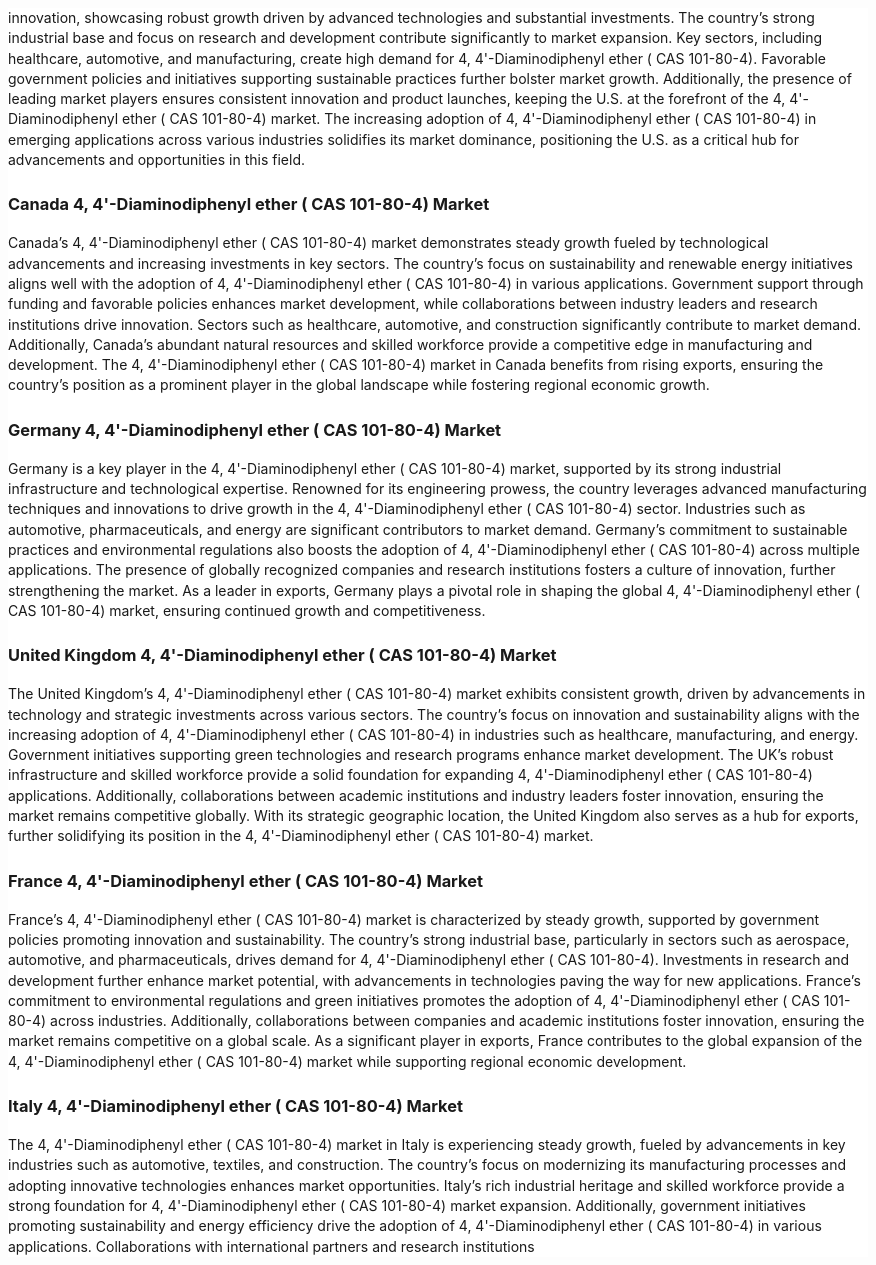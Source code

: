 innovation, showcasing robust growth driven by advanced technologies and substantial investments. The country&rsquo;s strong industrial base and focus on research and development contribute significantly to market expansion. Key sectors, including healthcare, automotive, and manufacturing, create high demand for 4, 4'-Diaminodiphenyl ether ( CAS 101-80-4). Favorable government policies and initiatives supporting sustainable practices further bolster market growth. Additionally, the presence of leading market players ensures consistent innovation and product launches, keeping the U.S. at the forefront of the 4, 4'-Diaminodiphenyl ether ( CAS 101-80-4) market. The increasing adoption of 4, 4'-Diaminodiphenyl ether ( CAS 101-80-4) in emerging applications across various industries solidifies its market dominance, positioning the U.S. as a critical hub for advancements and opportunities in this field.</p><h3>Canada 4, 4'-Diaminodiphenyl ether ( CAS 101-80-4) Market</h3><p>Canada&rsquo;s 4, 4'-Diaminodiphenyl ether ( CAS 101-80-4) market demonstrates steady growth fueled by technological advancements and increasing investments in key sectors. The country&rsquo;s focus on sustainability and renewable energy initiatives aligns well with the adoption of 4, 4'-Diaminodiphenyl ether ( CAS 101-80-4) in various applications. Government support through funding and favorable policies enhances market development, while collaborations between industry leaders and research institutions drive innovation. Sectors such as healthcare, automotive, and construction significantly contribute to market demand. Additionally, Canada&rsquo;s abundant natural resources and skilled workforce provide a competitive edge in manufacturing and development. The 4, 4'-Diaminodiphenyl ether ( CAS 101-80-4) market in Canada benefits from rising exports, ensuring the country&rsquo;s position as a prominent player in the global landscape while fostering regional economic growth.</p><h3>Germany 4, 4'-Diaminodiphenyl ether ( CAS 101-80-4) Market</h3><p>Germany is a key player in the 4, 4'-Diaminodiphenyl ether ( CAS 101-80-4) market, supported by its strong industrial infrastructure and technological expertise. Renowned for its engineering prowess, the country leverages advanced manufacturing techniques and innovations to drive growth in the 4, 4'-Diaminodiphenyl ether ( CAS 101-80-4) sector. Industries such as automotive, pharmaceuticals, and energy are significant contributors to market demand. Germany&rsquo;s commitment to sustainable practices and environmental regulations also boosts the adoption of 4, 4'-Diaminodiphenyl ether ( CAS 101-80-4) across multiple applications. The presence of globally recognized companies and research institutions fosters a culture of innovation, further strengthening the market. As a leader in exports, Germany plays a pivotal role in shaping the global 4, 4'-Diaminodiphenyl ether ( CAS 101-80-4) market, ensuring continued growth and competitiveness.</p><h3>United Kingdom 4, 4'-Diaminodiphenyl ether ( CAS 101-80-4) Market</h3><p>The United Kingdom&rsquo;s 4, 4'-Diaminodiphenyl ether ( CAS 101-80-4) market exhibits consistent growth, driven by advancements in technology and strategic investments across various sectors. The country&rsquo;s focus on innovation and sustainability aligns with the increasing adoption of 4, 4'-Diaminodiphenyl ether ( CAS 101-80-4) in industries such as healthcare, manufacturing, and energy. Government initiatives supporting green technologies and research programs enhance market development. The UK&rsquo;s robust infrastructure and skilled workforce provide a solid foundation for expanding 4, 4'-Diaminodiphenyl ether ( CAS 101-80-4) applications. Additionally, collaborations between academic institutions and industry leaders foster innovation, ensuring the market remains competitive globally. With its strategic geographic location, the United Kingdom also serves as a hub for exports, further solidifying its position in the 4, 4'-Diaminodiphenyl ether ( CAS 101-80-4) market.</p><h3>France 4, 4'-Diaminodiphenyl ether ( CAS 101-80-4) Market</h3><p>France&rsquo;s 4, 4'-Diaminodiphenyl ether ( CAS 101-80-4) market is characterized by steady growth, supported by government policies promoting innovation and sustainability. The country&rsquo;s strong industrial base, particularly in sectors such as aerospace, automotive, and pharmaceuticals, drives demand for 4, 4'-Diaminodiphenyl ether ( CAS 101-80-4). Investments in research and development further enhance market potential, with advancements in technologies paving the way for new applications. France&rsquo;s commitment to environmental regulations and green initiatives promotes the adoption of 4, 4'-Diaminodiphenyl ether ( CAS 101-80-4) across industries. Additionally, collaborations between companies and academic institutions foster innovation, ensuring the market remains competitive on a global scale. As a significant player in exports, France contributes to the global expansion of the 4, 4'-Diaminodiphenyl ether ( CAS 101-80-4) market while supporting regional economic development.</p><h3>Italy 4, 4'-Diaminodiphenyl ether ( CAS 101-80-4) Market</h3><p>The 4, 4'-Diaminodiphenyl ether ( CAS 101-80-4) market in Italy is experiencing steady growth, fueled by advancements in key industries such as automotive, textiles, and construction. The country&rsquo;s focus on modernizing its manufacturing processes and adopting innovative technologies enhances market opportunities. Italy&rsquo;s rich industrial heritage and skilled workforce provide a strong foundation for 4, 4'-Diaminodiphenyl ether ( CAS 101-80-4) market expansion. Additionally, government initiatives promoting sustainability and energy efficiency drive the adoption of 4, 4'-Diaminodiphenyl ether ( CAS 101-80-4) in various applications. Collaborations with international partners and research institutions